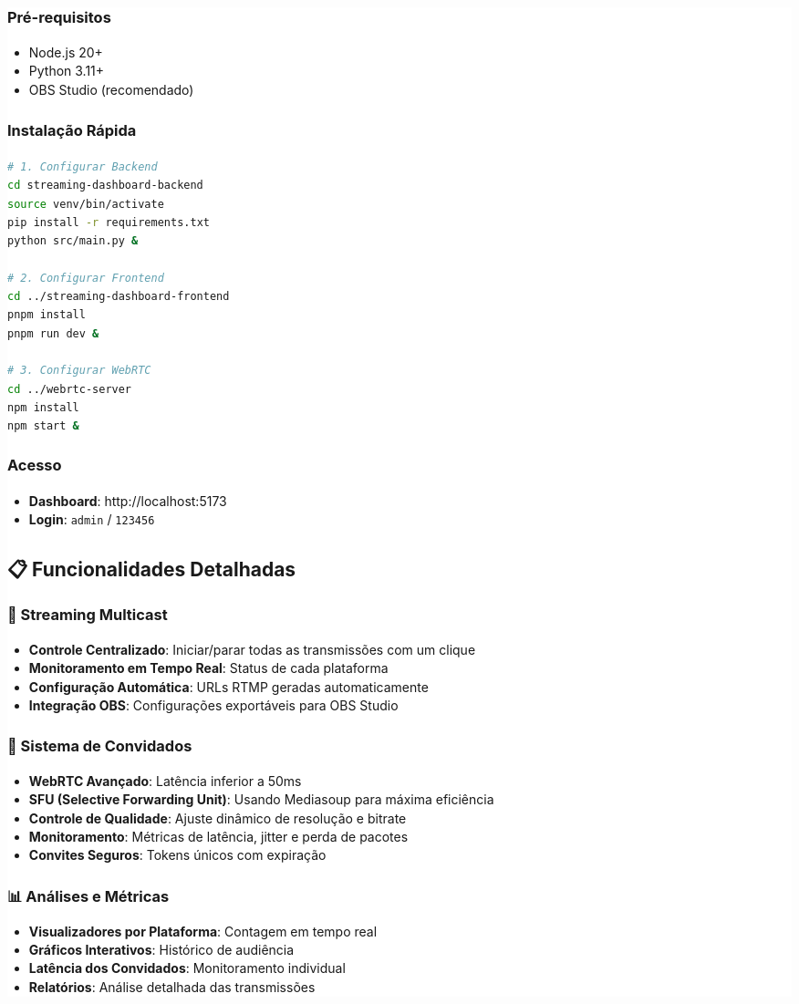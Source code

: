 ### Pré-requisitos
- Node.js 20+
- Python 3.11+
- OBS Studio (recomendado)

### Instalação Rápida
```bash
# 1. Configurar Backend
cd streaming-dashboard-backend
source venv/bin/activate
pip install -r requirements.txt
python src/main.py &

# 2. Configurar Frontend
cd ../streaming-dashboard-frontend
pnpm install
pnpm run dev &

# 3. Configurar WebRTC
cd ../webrtc-server
npm install
npm start &
```

### Acesso
- **Dashboard**: http://localhost:5173
- **Login**: `admin` / `123456`

## 📋 Funcionalidades Detalhadas

### 🎥 Streaming Multicast
- **Controle Centralizado**: Iniciar/parar todas as transmissões com um clique
- **Monitoramento em Tempo Real**: Status de cada plataforma
- **Configuração Automática**: URLs RTMP geradas automaticamente
- **Integração OBS**: Configurações exportáveis para OBS Studio

### 👥 Sistema de Convidados
- **WebRTC Avançado**: Latência inferior a 50ms
- **SFU (Selective Forwarding Unit)**: Usando Mediasoup para máxima eficiência
- **Controle de Qualidade**: Ajuste dinâmico de resolução e bitrate
- **Monitoramento**: Métricas de latência, jitter e perda de pacotes
- **Convites Seguros**: Tokens únicos com expiração

### 📊 Análises e Métricas
- **Visualizadores por Plataforma**: Contagem em tempo real
- **Gráficos Interativos**: Histórico de audiência
- **Latência dos Convidados**: Monitoramento individual
- **Relatórios**: Análise detalhada das transmissões
